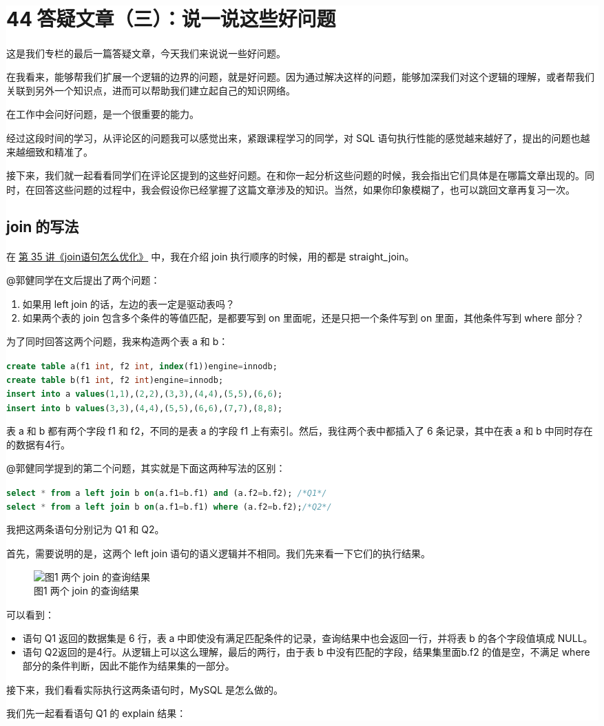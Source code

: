 # 44 答疑文章（三）：说一说这些好问题

这是我们专栏的最后一篇答疑文章，今天我们来说说一些好问题。

在我看来，能够帮我们扩展一个逻辑的边界的问题，就是好问题。因为通过解决这样的问题，能够加深我们对这个逻辑的理解，或者帮我们关联到另外一个知识点，进而可以帮助我们建立起自己的知识网络。

在工作中会问好问题，是一个很重要的能力。

经过这段时间的学习，从评论区的问题我可以感觉出来，紧跟课程学习的同学，对 SQL 语句执行性能的感觉越来越好了，提出的问题也越来越细致和精准了。

接下来，我们就一起看看同学们在评论区提到的这些好问题。在和你一起分析这些问题的时候，我会指出它们具体是在哪篇文章出现的。同时，在回答这些问题的过程中，我会假设你已经掌握了这篇文章涉及的知识。当然，如果你印象模糊了，也可以跳回文章再复习一次。

## join 的写法

在 [第 35 讲《join语句怎么优化》](../第35讲) 中，我在介绍 join 执行顺序的时候，用的都是 straight_join。

@郭健同学在文后提出了两个问题：

1. 如果用 left join 的话，左边的表一定是驱动表吗？
2. 如果两个表的 join 包含多个条件的等值匹配，是都要写到 on 里面呢，还是只把一个条件写到 on 里面，其他条件写到 where 部分？

为了同时回答这两个问题，我来构造两个表 a 和 b：

```sql
create table a(f1 int, f2 int, index(f1))engine=innodb;
create table b(f1 int, f2 int)engine=innodb;
insert into a values(1,1),(2,2),(3,3),(4,4),(5,5),(6,6);
insert into b values(3,3),(4,4),(5,5),(6,6),(7,7),(8,8);
```

表 a 和 b 都有两个字段 f1 和 f2，不同的是表 a 的字段 f1 上有索引。然后，我往两个表中都插入了 6 条记录，其中在表 a 和 b 中同时存在的数据有4行。

@郭健同学提到的第二个问题，其实就是下面这两种写法的区别：

```sql
select * from a left join b on(a.f1=b.f1) and (a.f2=b.f2); /*Q1*/
select * from a left join b on(a.f1=b.f1) where (a.f2=b.f2);/*Q2*/
```

我把这两条语句分别记为 Q1 和 Q2。

首先，需要说明的是，这两个 left join 语句的语义逻辑并不相同。我们先来看一下它们的执行结果。

<figure markdown="span">
<img src="../assets/202305061610162.png" alt="图1 两个 join 的查询结果">
  <figcaption>图1 两个 join 的查询结果</figcaption>
</figure>

可以看到：

- 语句 Q1 返回的数据集是 6 行，表 a 中即使没有满足匹配条件的记录，查询结果中也会返回一行，并将表 b 的各个字段值填成 NULL。
- 语句 Q2返回的是4行。从逻辑上可以这么理解，最后的两行，由于表 b 中没有匹配的字段，结果集里面b.f2 的值是空，不满足 where 部分的条件判断，因此不能作为结果集的一部分。

接下来，我们看看实际执行这两条语句时，MySQL 是怎么做的。

我们先一起看看语句 Q1 的 explain 结果：
